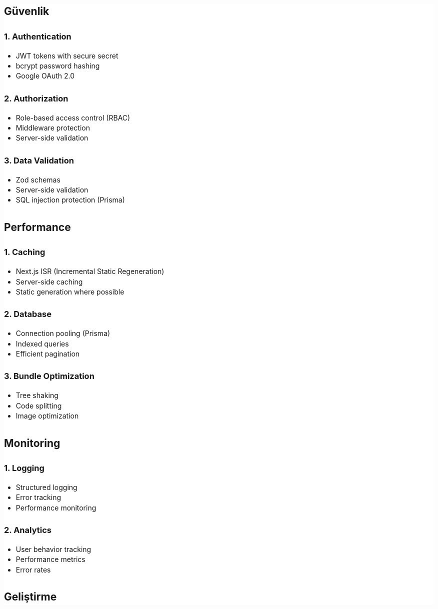 ## Güvenlik

### 1. Authentication
- JWT tokens with secure secret
- bcrypt password hashing
- Google OAuth 2.0

### 2. Authorization
- Role-based access control (RBAC)
- Middleware protection
- Server-side validation

### 3. Data Validation
- Zod schemas
- Server-side validation
- SQL injection protection (Prisma)

## Performance

### 1. Caching
- Next.js ISR (Incremental Static Regeneration)
- Server-side caching
- Static generation where possible

### 2. Database
- Connection pooling (Prisma)
- Indexed queries
- Efficient pagination

### 3. Bundle Optimization
- Tree shaking
- Code splitting
- Image optimization

## Monitoring

### 1. Logging
- Structured logging
- Error tracking
- Performance monitoring

### 2. Analytics
- User behavior tracking
- Performance metrics
- Error rates

## Geliştirme
